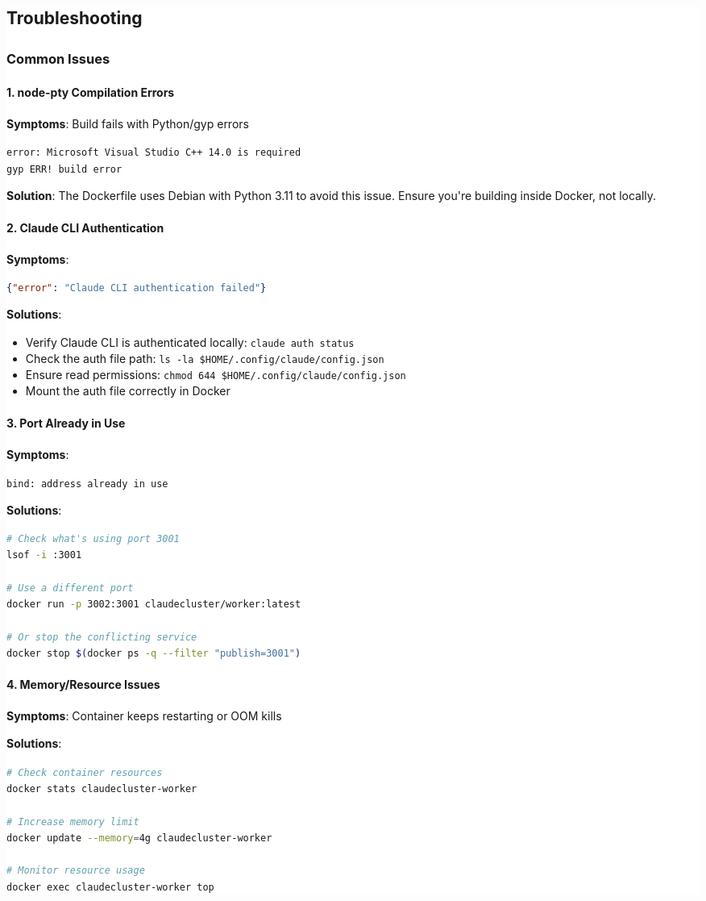 ## Troubleshooting

### Common Issues

#### 1. node-pty Compilation Errors

**Symptoms**: Build fails with Python/gyp errors
```
error: Microsoft Visual Studio C++ 14.0 is required
gyp ERR! build error
```

**Solution**: The Dockerfile uses Debian with Python 3.11 to avoid this issue. Ensure you're building inside Docker, not locally.

#### 2. Claude CLI Authentication

**Symptoms**: 
```json
{"error": "Claude CLI authentication failed"}
```

**Solutions**:
- Verify Claude CLI is authenticated locally: `claude auth status`
- Check the auth file path: `ls -la $HOME/.config/claude/config.json`  
- Ensure read permissions: `chmod 644 $HOME/.config/claude/config.json`
- Mount the auth file correctly in Docker

#### 3. Port Already in Use

**Symptoms**: 
```
bind: address already in use
```

**Solutions**:
```bash
# Check what's using port 3001
lsof -i :3001

# Use a different port
docker run -p 3002:3001 claudecluster/worker:latest

# Or stop the conflicting service
docker stop $(docker ps -q --filter "publish=3001")
```

#### 4. Memory/Resource Issues

**Symptoms**: Container keeps restarting or OOM kills

**Solutions**:
```bash
# Check container resources
docker stats claudecluster-worker

# Increase memory limit
docker update --memory=4g claudecluster-worker

# Monitor resource usage
docker exec claudecluster-worker top
```

